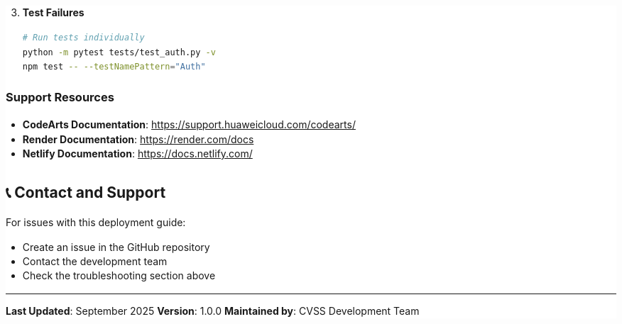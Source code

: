 3. **Test Failures**
   ```bash
   # Run tests individually
   python -m pytest tests/test_auth.py -v
   npm test -- --testNamePattern="Auth"
   ```

### Support Resources

- **CodeArts Documentation**: https://support.huaweicloud.com/codearts/
- **Render Documentation**: https://render.com/docs
- **Netlify Documentation**: https://docs.netlify.com/

## 📞 Contact and Support

For issues with this deployment guide:
- Create an issue in the GitHub repository
- Contact the development team
- Check the troubleshooting section above

---

**Last Updated**: September 2025
**Version**: 1.0.0
**Maintained by**: CVSS Development Team
